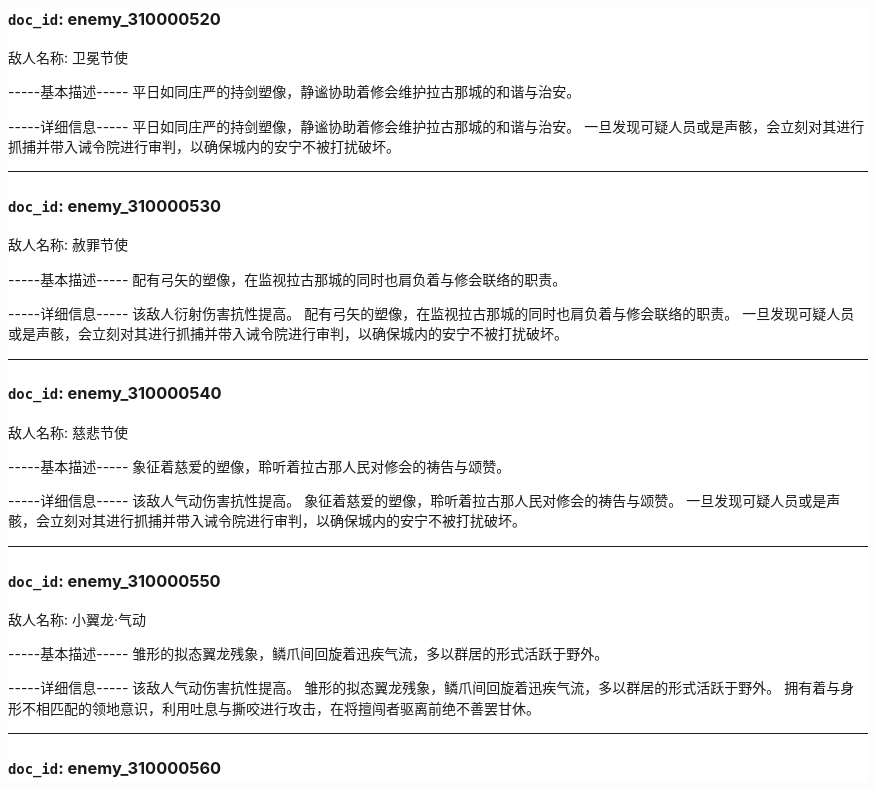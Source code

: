 
### `doc_id`: enemy_310000520

敌人名称: 卫冕节使

-----基本描述-----
平日如同庄严的持剑塑像，静谧协助着修会维护拉古那城的和谐与治安。

-----详细信息-----
平日如同庄严的持剑塑像，静谧协助着修会维护拉古那城的和谐与治安。
一旦发现可疑人员或是声骸，会立刻对其进行抓捕并带入诫令院进行审判，以确保城内的安宁不被打扰破坏。

---

### `doc_id`: enemy_310000530

敌人名称: 赦罪节使

-----基本描述-----
配有弓矢的塑像，在监视拉古那城的同时也肩负着与修会联络的职责。

-----详细信息-----
该敌人衍射伤害抗性提高。
配有弓矢的塑像，在监视拉古那城的同时也肩负着与修会联络的职责。
一旦发现可疑人员或是声骸，会立刻对其进行抓捕并带入诫令院进行审判，以确保城内的安宁不被打扰破坏。

---

### `doc_id`: enemy_310000540

敌人名称: 慈悲节使

-----基本描述-----
象征着慈爱的塑像，聆听着拉古那人民对修会的祷告与颂赞。

-----详细信息-----
该敌人气动伤害抗性提高。
象征着慈爱的塑像，聆听着拉古那人民对修会的祷告与颂赞。
一旦发现可疑人员或是声骸，会立刻对其进行抓捕并带入诫令院进行审判，以确保城内的安宁不被打扰破坏。

---

### `doc_id`: enemy_310000550

敌人名称: 小翼龙·气动

-----基本描述-----
雏形的拟态翼龙残象，鳞爪间回旋着迅疾气流，多以群居的形式活跃于野外。

-----详细信息-----
该敌人气动伤害抗性提高。
雏形的拟态翼龙残象，鳞爪间回旋着迅疾气流，多以群居的形式活跃于野外。
拥有着与身形不相匹配的领地意识，利用吐息与撕咬进行攻击，在将擅闯者驱离前绝不善罢甘休。

---

### `doc_id`: enemy_310000560
